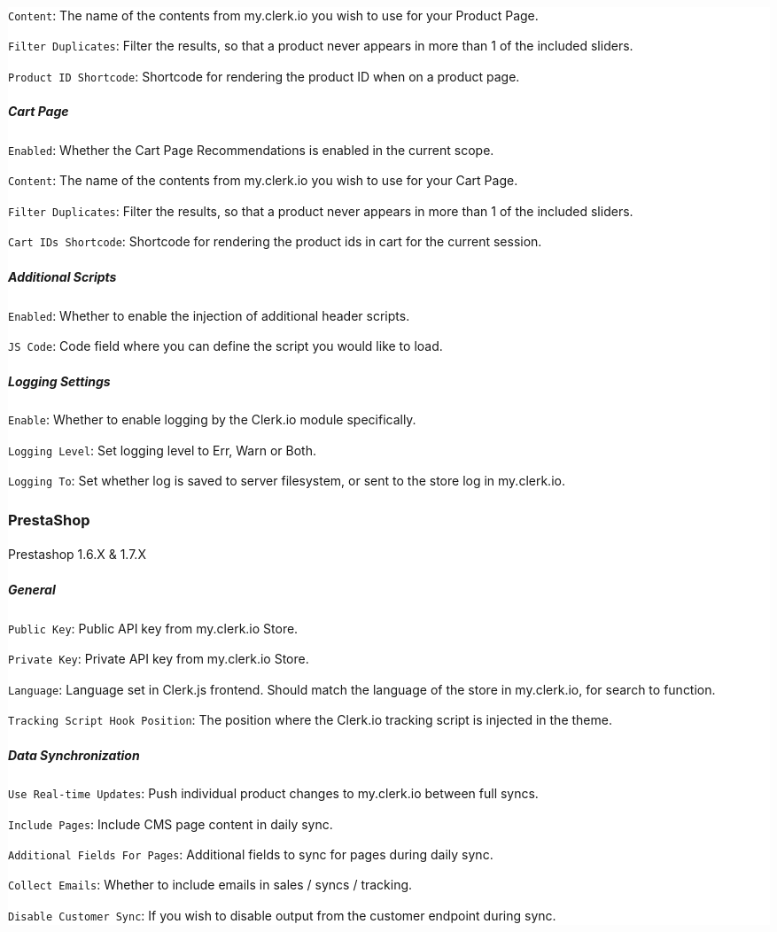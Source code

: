 `Content`: The name of the contents from my.clerk.io you wish to use for your Product Page.

`Filter Duplicates`: Filter the results, so that a product never appears in more than 1 of the included sliders.

`Product ID Shortcode`: Shortcode for rendering the product ID when on a product page.

##### Cart Page

`Enabled`: Whether the Cart Page Recommendations is enabled in the current scope.

`Content`: The name of the contents from my.clerk.io you wish to use for your Cart Page.

`Filter Duplicates`: Filter the results, so that a product never appears in more than 1 of the 
included sliders.

`Cart IDs Shortcode`: Shortcode for rendering the product ids in cart for the current session.

##### Additional Scripts

`Enabled`: Whether to enable the injection of additional header scripts.

`JS Code`: Code field where you can define the script you would like to load.

##### Logging Settings

`Enable`: Whether to enable logging by the Clerk.io module specifically.

`Logging Level`: Set logging level to Err, Warn or Both.

`Logging To`: Set whether log is saved to server filesystem, or sent to the store log in my.clerk.io.

### PrestaShop

Prestashop 1.6.X & 1.7.X

##### General

`Public Key`: Public API key from my.clerk.io Store.

`Private Key`: Private API key from my.clerk.io Store.

`Language`: Language set in Clerk.js frontend. Should match the language of the store in 
my.clerk.io, for search to function.

`Tracking Script Hook Position`: The position where the Clerk.io tracking script is injected in the theme.


##### Data Synchronization

`Use Real-time Updates`: Push individual product changes to my.clerk.io between full syncs.

`Include Pages`: Include CMS page content in daily sync.

`Additional Fields For Pages`: Additional fields to sync for pages during daily sync.

`Collect Emails`: Whether to include emails in sales / syncs / tracking.

`Disable Customer Sync`: If you wish to disable output from the customer endpoint during sync.

